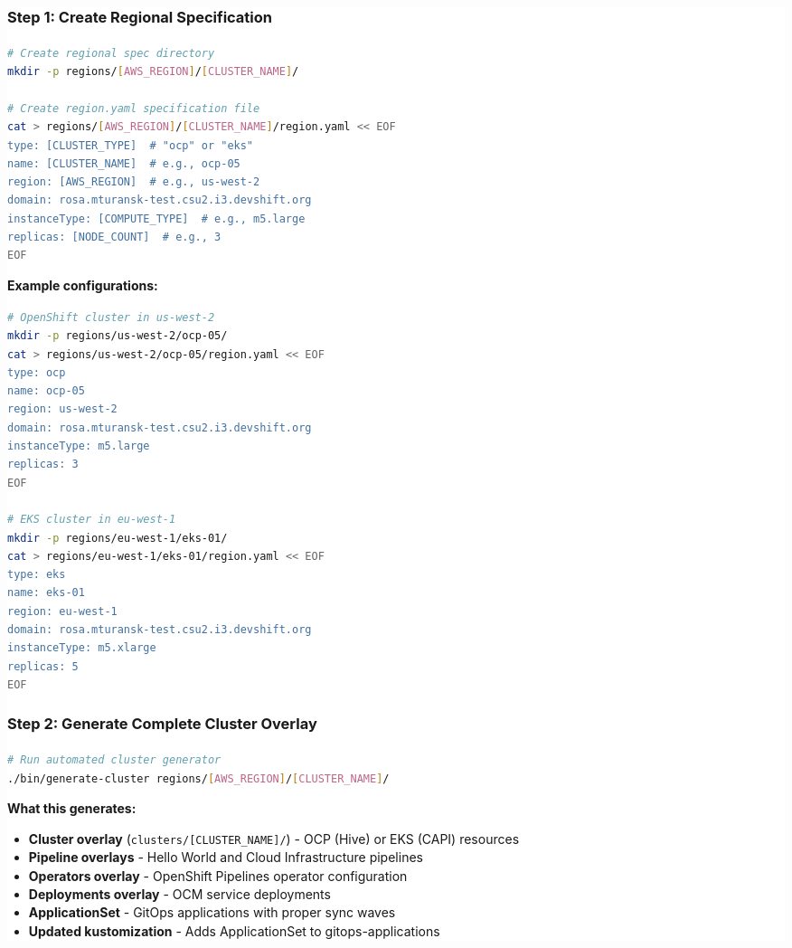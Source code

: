 ### Step 1: Create Regional Specification

```bash
# Create regional spec directory
mkdir -p regions/[AWS_REGION]/[CLUSTER_NAME]/

# Create region.yaml specification file
cat > regions/[AWS_REGION]/[CLUSTER_NAME]/region.yaml << EOF
type: [CLUSTER_TYPE]  # "ocp" or "eks"
name: [CLUSTER_NAME]  # e.g., ocp-05
region: [AWS_REGION]  # e.g., us-west-2
domain: rosa.mturansk-test.csu2.i3.devshift.org
instanceType: [COMPUTE_TYPE]  # e.g., m5.large
replicas: [NODE_COUNT]  # e.g., 3
EOF
```

**Example configurations:**

```bash
# OpenShift cluster in us-west-2
mkdir -p regions/us-west-2/ocp-05/
cat > regions/us-west-2/ocp-05/region.yaml << EOF
type: ocp
name: ocp-05
region: us-west-2
domain: rosa.mturansk-test.csu2.i3.devshift.org
instanceType: m5.large
replicas: 3
EOF

# EKS cluster in eu-west-1
mkdir -p regions/eu-west-1/eks-01/
cat > regions/eu-west-1/eks-01/region.yaml << EOF
type: eks
name: eks-01
region: eu-west-1
domain: rosa.mturansk-test.csu2.i3.devshift.org
instanceType: m5.xlarge
replicas: 5
EOF
```

### Step 2: Generate Complete Cluster Overlay

```bash
# Run automated cluster generator
./bin/generate-cluster regions/[AWS_REGION]/[CLUSTER_NAME]/
```

**What this generates:**
- **Cluster overlay** (`clusters/[CLUSTER_NAME]/`) - OCP (Hive) or EKS (CAPI) resources
- **Pipeline overlays** - Hello World and Cloud Infrastructure pipelines  
- **Operators overlay** - OpenShift Pipelines operator configuration
- **Deployments overlay** - OCM service deployments
- **ApplicationSet** - GitOps applications with proper sync waves
- **Updated kustomization** - Adds ApplicationSet to gitops-applications
